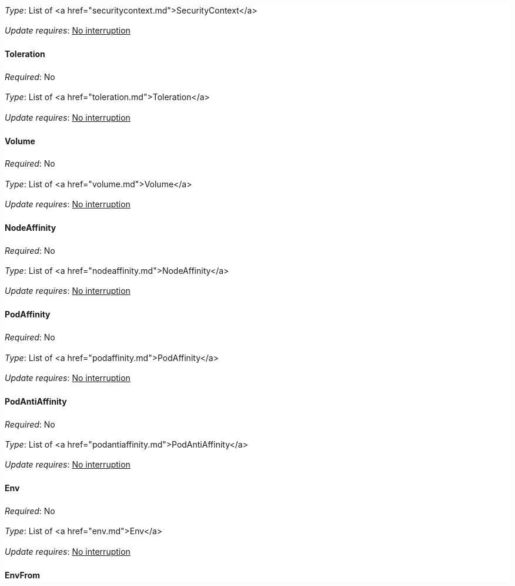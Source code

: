 _Type_: List of &lt;a href=&#34;securitycontext.md&#34;&gt;SecurityContext&lt;/a&gt;

_Update requires_: [No interruption](https://docs.aws.amazon.com/AWSCloudFormation/latest/UserGuide/using-cfn-updating-stacks-update-behaviors.html#update-no-interrupt)

#### Toleration

_Required_: No

_Type_: List of &lt;a href=&#34;toleration.md&#34;&gt;Toleration&lt;/a&gt;

_Update requires_: [No interruption](https://docs.aws.amazon.com/AWSCloudFormation/latest/UserGuide/using-cfn-updating-stacks-update-behaviors.html#update-no-interrupt)

#### Volume

_Required_: No

_Type_: List of &lt;a href=&#34;volume.md&#34;&gt;Volume&lt;/a&gt;

_Update requires_: [No interruption](https://docs.aws.amazon.com/AWSCloudFormation/latest/UserGuide/using-cfn-updating-stacks-update-behaviors.html#update-no-interrupt)

#### NodeAffinity

_Required_: No

_Type_: List of &lt;a href=&#34;nodeaffinity.md&#34;&gt;NodeAffinity&lt;/a&gt;

_Update requires_: [No interruption](https://docs.aws.amazon.com/AWSCloudFormation/latest/UserGuide/using-cfn-updating-stacks-update-behaviors.html#update-no-interrupt)

#### PodAffinity

_Required_: No

_Type_: List of &lt;a href=&#34;podaffinity.md&#34;&gt;PodAffinity&lt;/a&gt;

_Update requires_: [No interruption](https://docs.aws.amazon.com/AWSCloudFormation/latest/UserGuide/using-cfn-updating-stacks-update-behaviors.html#update-no-interrupt)

#### PodAntiAffinity

_Required_: No

_Type_: List of &lt;a href=&#34;podantiaffinity.md&#34;&gt;PodAntiAffinity&lt;/a&gt;

_Update requires_: [No interruption](https://docs.aws.amazon.com/AWSCloudFormation/latest/UserGuide/using-cfn-updating-stacks-update-behaviors.html#update-no-interrupt)

#### Env

_Required_: No

_Type_: List of &lt;a href=&#34;env.md&#34;&gt;Env&lt;/a&gt;

_Update requires_: [No interruption](https://docs.aws.amazon.com/AWSCloudFormation/latest/UserGuide/using-cfn-updating-stacks-update-behaviors.html#update-no-interrupt)

#### EnvFrom
